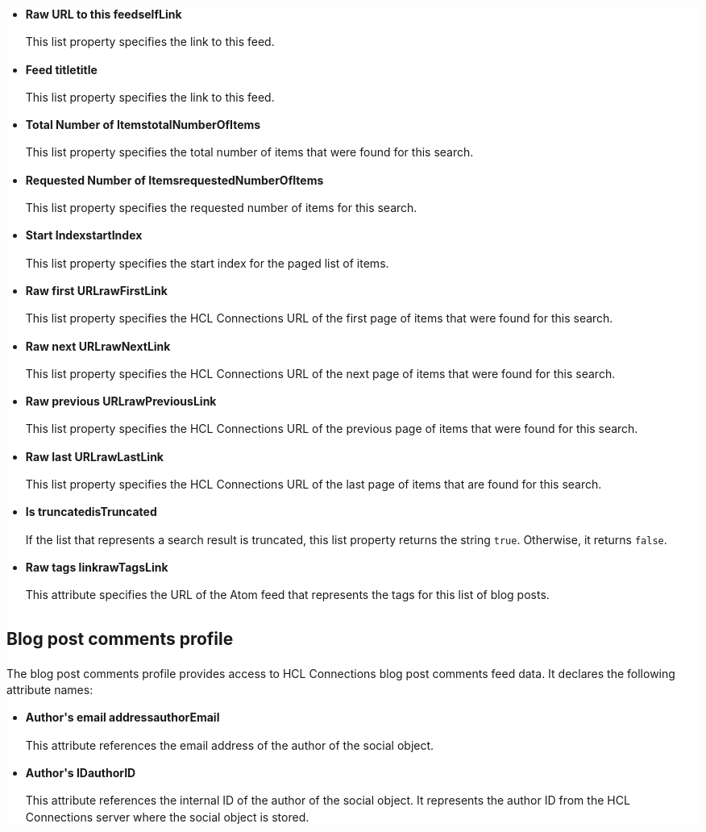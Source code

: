 -   **Raw URL to this feedselfLink**

    This list property specifies the link to this feed.

-   **Feed titletitle**

    This list property specifies the link to this feed.

-   **Total Number of ItemstotalNumberOfItems**

    This list property specifies the total number of items that were found for this search.

-   **Requested Number of ItemsrequestedNumberOfItems**

    This list property specifies the requested number of items for this search.

-   **Start IndexstartIndex**

    This list property specifies the start index for the paged list of items.

-   **Raw first URLrawFirstLink**

    This list property specifies the HCL Connections URL of the first page of items that were found for this search.

-   **Raw next URLrawNextLink**

    This list property specifies the HCL Connections URL of the next page of items that were found for this search.

-   **Raw previous URLrawPreviousLink**

    This list property specifies the HCL Connections URL of the previous page of items that were found for this search.

-   **Raw last URLrawLastLink**

    This list property specifies the HCL Connections URL of the last page of items that are found for this search.

-   **Is truncatedisTruncated**

    If the list that represents a search result is truncated, this list property returns the string `true`. Otherwise, it returns `false`.

-   **Raw tags linkrawTagsLink**

    This attribute specifies the URL of the Atom feed that represents the tags for this list of blog posts.


## Blog post comments profile

The blog post comments profile provides access to HCL Connections blog post comments feed data. It declares the following attribute names:

-   **Author's email addressauthorEmail**

    This attribute references the email address of the author of the social object.

-   **Author's IDauthorID**

    This attribute references the internal ID of the author of the social object. It represents the author ID from the HCL Connections server where the social object is stored.
